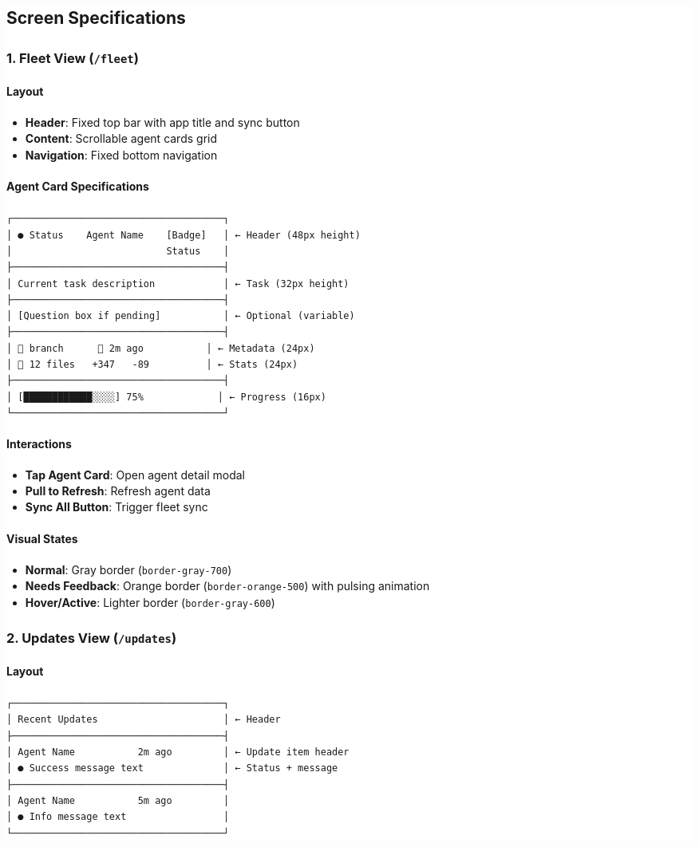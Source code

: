 
## Screen Specifications

### 1. Fleet View (`/fleet`)

#### Layout
- **Header**: Fixed top bar with app title and sync button
- **Content**: Scrollable agent cards grid
- **Navigation**: Fixed bottom navigation

#### Agent Card Specifications
```
┌─────────────────────────────────────┐
│ ● Status    Agent Name    [Badge]   │ ← Header (48px height)
│                           Status    │
├─────────────────────────────────────┤
│ Current task description            │ ← Task (32px height)
├─────────────────────────────────────┤
│ [Question box if pending]           │ ← Optional (variable)
├─────────────────────────────────────┤
│ 🌿 branch      📝 2m ago           │ ← Metadata (24px)
│ 📁 12 files   +347   -89          │ ← Stats (24px)
├─────────────────────────────────────┤
│ [████████████░░░░] 75%             │ ← Progress (16px)
└─────────────────────────────────────┘
```

#### Interactions
- **Tap Agent Card**: Open agent detail modal
- **Pull to Refresh**: Refresh agent data
- **Sync All Button**: Trigger fleet sync

#### Visual States
- **Normal**: Gray border (`border-gray-700`)
- **Needs Feedback**: Orange border (`border-orange-500`) with pulsing animation
- **Hover/Active**: Lighter border (`border-gray-600`)

### 2. Updates View (`/updates`)

#### Layout
```
┌─────────────────────────────────────┐
│ Recent Updates                      │ ← Header
├─────────────────────────────────────┤
│ Agent Name           2m ago         │ ← Update item header
│ ● Success message text              │ ← Status + message
├─────────────────────────────────────┤
│ Agent Name           5m ago         │
│ ● Info message text                 │
└─────────────────────────────────────┘
```
